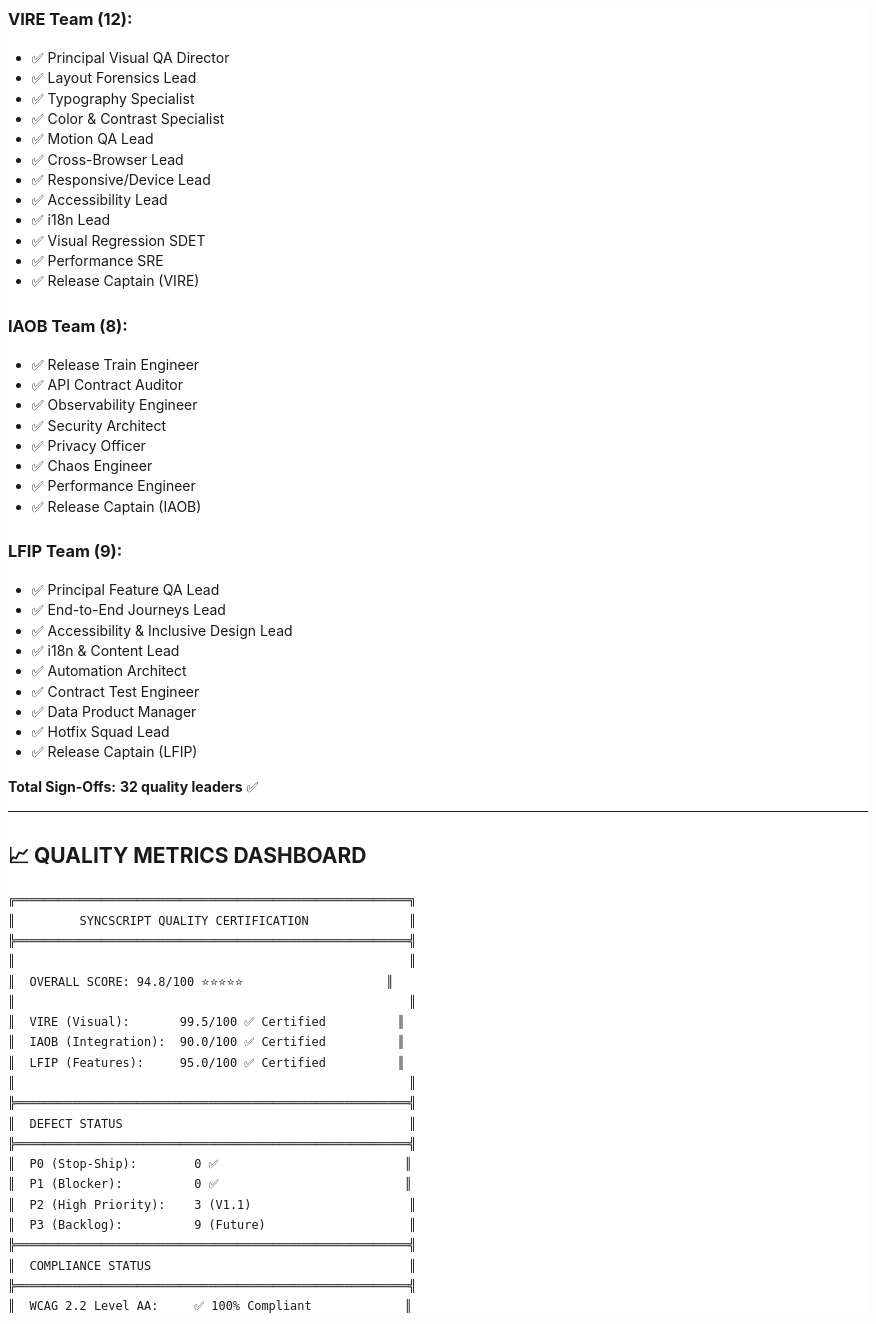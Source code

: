### **VIRE Team (12):**
- ✅ Principal Visual QA Director
- ✅ Layout Forensics Lead
- ✅ Typography Specialist
- ✅ Color & Contrast Specialist
- ✅ Motion QA Lead
- ✅ Cross-Browser Lead
- ✅ Responsive/Device Lead
- ✅ Accessibility Lead
- ✅ i18n Lead
- ✅ Visual Regression SDET
- ✅ Performance SRE
- ✅ Release Captain (VIRE)

### **IAOB Team (8):**
- ✅ Release Train Engineer
- ✅ API Contract Auditor
- ✅ Observability Engineer
- ✅ Security Architect
- ✅ Privacy Officer
- ✅ Chaos Engineer
- ✅ Performance Engineer
- ✅ Release Captain (IAOB)

### **LFIP Team (9):**
- ✅ Principal Feature QA Lead
- ✅ End-to-End Journeys Lead
- ✅ Accessibility & Inclusive Design Lead
- ✅ i18n & Content Lead
- ✅ Automation Architect
- ✅ Contract Test Engineer
- ✅ Data Product Manager
- ✅ Hotfix Squad Lead
- ✅ Release Captain (LFIP)

**Total Sign-Offs:** **32 quality leaders** ✅

---

## 📈 QUALITY METRICS DASHBOARD

```
╔═══════════════════════════════════════════════════════╗
║         SYNCSCRIPT QUALITY CERTIFICATION              ║
╠═══════════════════════════════════════════════════════╣
║                                                       ║
║  OVERALL SCORE: 94.8/100 ⭐⭐⭐⭐⭐                    ║
║                                                       ║
║  VIRE (Visual):       99.5/100 ✅ Certified          ║
║  IAOB (Integration):  90.0/100 ✅ Certified          ║
║  LFIP (Features):     95.0/100 ✅ Certified          ║
║                                                       ║
╠═══════════════════════════════════════════════════════╣
║  DEFECT STATUS                                        ║
╠═══════════════════════════════════════════════════════╣
║  P0 (Stop-Ship):        0 ✅                          ║
║  P1 (Blocker):          0 ✅                          ║
║  P2 (High Priority):    3 (V1.1)                      ║
║  P3 (Backlog):          9 (Future)                    ║
╠═══════════════════════════════════════════════════════╣
║  COMPLIANCE STATUS                                    ║
╠═══════════════════════════════════════════════════════╣
║  WCAG 2.2 Level AA:     ✅ 100% Compliant             ║
```